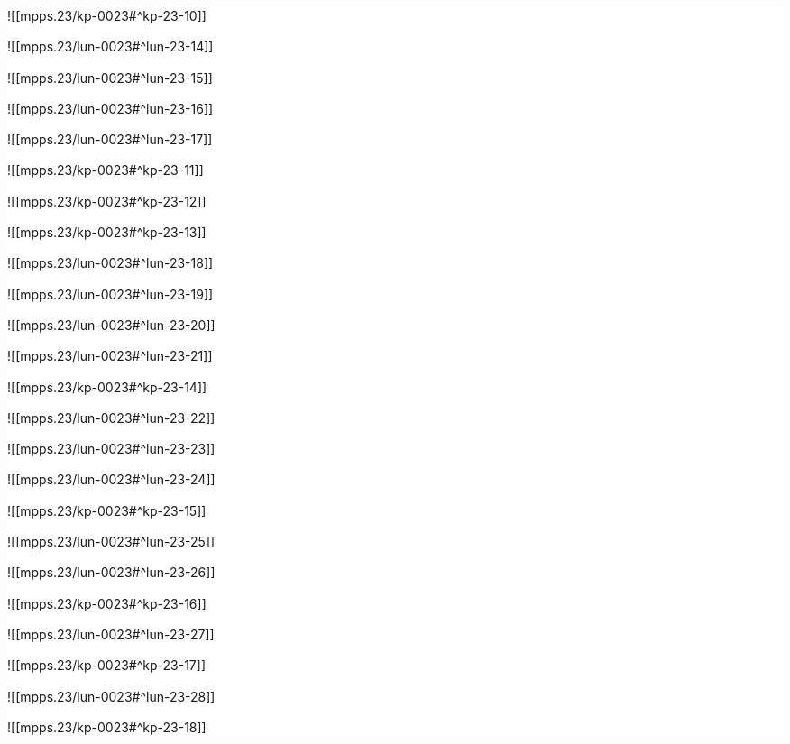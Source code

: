 ![[mpps.23/kp-0023#^kp-23-10]]

![[mpps.23/lun-0023#^lun-23-14]]

![[mpps.23/lun-0023#^lun-23-15]]

![[mpps.23/lun-0023#^lun-23-16]]

![[mpps.23/lun-0023#^lun-23-17]]

![[mpps.23/kp-0023#^kp-23-11]]

![[mpps.23/kp-0023#^kp-23-12]]

![[mpps.23/kp-0023#^kp-23-13]]

![[mpps.23/lun-0023#^lun-23-18]]

![[mpps.23/lun-0023#^lun-23-19]]

![[mpps.23/lun-0023#^lun-23-20]]

![[mpps.23/lun-0023#^lun-23-21]]

![[mpps.23/kp-0023#^kp-23-14]]

![[mpps.23/lun-0023#^lun-23-22]]

![[mpps.23/lun-0023#^lun-23-23]]

![[mpps.23/lun-0023#^lun-23-24]]

![[mpps.23/kp-0023#^kp-23-15]]

![[mpps.23/lun-0023#^lun-23-25]]

![[mpps.23/lun-0023#^lun-23-26]]

![[mpps.23/kp-0023#^kp-23-16]]

![[mpps.23/lun-0023#^lun-23-27]]

![[mpps.23/kp-0023#^kp-23-17]]

![[mpps.23/lun-0023#^lun-23-28]]

![[mpps.23/kp-0023#^kp-23-18]]
